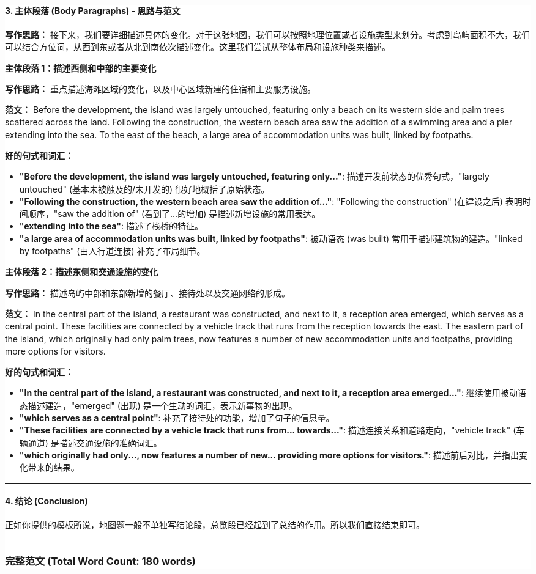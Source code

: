
#### 3. 主体段落 (Body Paragraphs) - 思路与范文

**写作思路：** 接下来，我们要详细描述具体的变化。对于这张地图，我们可以按照地理位置或者设施类型来划分。考虑到岛屿面积不大，我们可以结合方位词，从西到东或者从北到南依次描述变化。这里我们尝试从整体布局和设施种类来描述。

**主体段落 1：描述西侧和中部的主要变化**

**写作思路：** 重点描述海滩区域的变化，以及中心区域新建的住宿和主要服务设施。

**范文：**
Before the development, the island was largely untouched, featuring only a beach on its western side and palm trees scattered across the land. Following the construction, the western beach area saw the addition of a swimming area and a pier extending into the sea. To the east of the beach, a large area of accommodation units was built, linked by footpaths.

**好的句式和词汇：**

- **"Before the development, the island was largely untouched, featuring only..."**: 描述开发前状态的优秀句式，"largely untouched" (基本未被触及的/未开发的) 很好地概括了原始状态。
- **"Following the construction, the western beach area saw the addition of..."**: "Following the construction" (在建设之后) 表明时间顺序，"saw the addition of" (看到了...的增加) 是描述新增设施的常用表达。
- **"extending into the sea"**: 描述了栈桥的特征。
- **"a large area of accommodation units was built, linked by footpaths"**: 被动语态 (was built) 常用于描述建筑物的建造。"linked by footpaths" (由人行道连接) 补充了布局细节。

**主体段落 2：描述东侧和交通设施的变化**

**写作思路：** 描述岛屿中部和东部新增的餐厅、接待处以及交通网络的形成。

**范文：**
In the central part of the island, a restaurant was constructed, and next to it, a reception area emerged, which serves as a central point. These facilities are connected by a vehicle track that runs from the reception towards the east. The eastern part of the island, which originally had only palm trees, now features a number of new accommodation units and footpaths, providing more options for visitors.

**好的句式和词汇：**

- **"In the central part of the island, a restaurant was constructed, and next to it, a reception area emerged..."**: 继续使用被动语态描述建造，"emerged" (出现) 是一个生动的词汇，表示新事物的出现。
- **"which serves as a central point"**: 补充了接待处的功能，增加了句子的信息量。
- **"These facilities are connected by a vehicle track that runs from... towards..."**: 描述连接关系和道路走向，"vehicle track" (车辆通道) 是描述交通设施的准确词汇。
- **"which originally had only..., now features a number of new... providing more options for visitors."**: 描述前后对比，并指出变化带来的结果。

---

#### 4. 结论 (Conclusion)

正如你提供的模板所说，地图题一般不单独写结论段，总览段已经起到了总结的作用。所以我们直接结束即可。

---

### 完整范文 (Total Word Count: 180 words)
